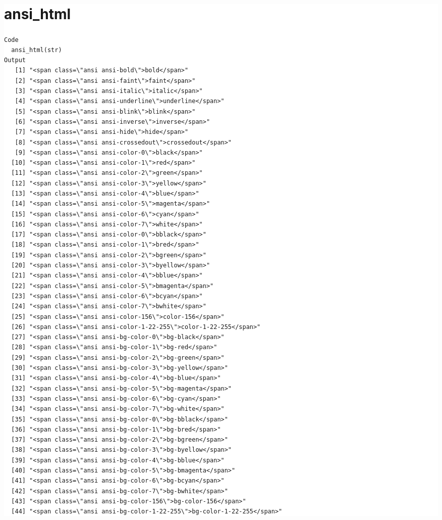 # ansi_html

    Code
      ansi_html(str)
    Output
       [1] "<span class=\"ansi ansi-bold\">bold</span>"                          
       [2] "<span class=\"ansi ansi-faint\">faint</span>"                        
       [3] "<span class=\"ansi ansi-italic\">italic</span>"                      
       [4] "<span class=\"ansi ansi-underline\">underline</span>"                
       [5] "<span class=\"ansi ansi-blink\">blink</span>"                        
       [6] "<span class=\"ansi ansi-inverse\">inverse</span>"                    
       [7] "<span class=\"ansi ansi-hide\">hide</span>"                          
       [8] "<span class=\"ansi ansi-crossedout\">crossedout</span>"              
       [9] "<span class=\"ansi ansi-color-0\">black</span>"                      
      [10] "<span class=\"ansi ansi-color-1\">red</span>"                        
      [11] "<span class=\"ansi ansi-color-2\">green</span>"                      
      [12] "<span class=\"ansi ansi-color-3\">yellow</span>"                     
      [13] "<span class=\"ansi ansi-color-4\">blue</span>"                       
      [14] "<span class=\"ansi ansi-color-5\">magenta</span>"                    
      [15] "<span class=\"ansi ansi-color-6\">cyan</span>"                       
      [16] "<span class=\"ansi ansi-color-7\">white</span>"                      
      [17] "<span class=\"ansi ansi-color-0\">bblack</span>"                     
      [18] "<span class=\"ansi ansi-color-1\">bred</span>"                       
      [19] "<span class=\"ansi ansi-color-2\">bgreen</span>"                     
      [20] "<span class=\"ansi ansi-color-3\">byellow</span>"                    
      [21] "<span class=\"ansi ansi-color-4\">bblue</span>"                      
      [22] "<span class=\"ansi ansi-color-5\">bmagenta</span>"                   
      [23] "<span class=\"ansi ansi-color-6\">bcyan</span>"                      
      [24] "<span class=\"ansi ansi-color-7\">bwhite</span>"                     
      [25] "<span class=\"ansi ansi-color-156\">color-156</span>"                
      [26] "<span class=\"ansi ansi-color-1-22-255\">color-1-22-255</span>"      
      [27] "<span class=\"ansi ansi-bg-color-0\">bg-black</span>"                
      [28] "<span class=\"ansi ansi-bg-color-1\">bg-red</span>"                  
      [29] "<span class=\"ansi ansi-bg-color-2\">bg-green</span>"                
      [30] "<span class=\"ansi ansi-bg-color-3\">bg-yellow</span>"               
      [31] "<span class=\"ansi ansi-bg-color-4\">bg-blue</span>"                 
      [32] "<span class=\"ansi ansi-bg-color-5\">bg-magenta</span>"              
      [33] "<span class=\"ansi ansi-bg-color-6\">bg-cyan</span>"                 
      [34] "<span class=\"ansi ansi-bg-color-7\">bg-white</span>"                
      [35] "<span class=\"ansi ansi-bg-color-0\">bg-bblack</span>"               
      [36] "<span class=\"ansi ansi-bg-color-1\">bg-bred</span>"                 
      [37] "<span class=\"ansi ansi-bg-color-2\">bg-bgreen</span>"               
      [38] "<span class=\"ansi ansi-bg-color-3\">bg-byellow</span>"              
      [39] "<span class=\"ansi ansi-bg-color-4\">bg-bblue</span>"                
      [40] "<span class=\"ansi ansi-bg-color-5\">bg-bmagenta</span>"             
      [41] "<span class=\"ansi ansi-bg-color-6\">bg-bcyan</span>"                
      [42] "<span class=\"ansi ansi-bg-color-7\">bg-bwhite</span>"               
      [43] "<span class=\"ansi ansi-bg-color-156\">bg-color-156</span>"          
      [44] "<span class=\"ansi ansi-bg-color-1-22-255\">bg-color-1-22-255</span>"
